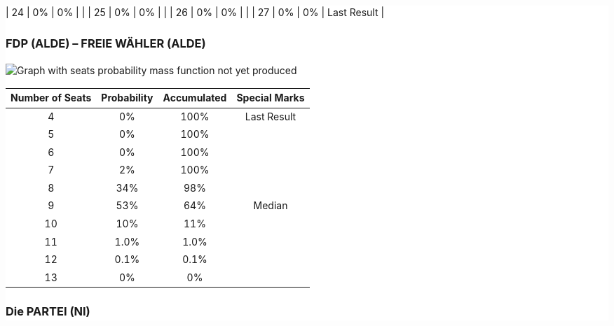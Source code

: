 | 24 | 0% | 0% |  |
| 25 | 0% | 0% |  |
| 26 | 0% | 0% |  |
| 27 | 0% | 0% | Last Result |

### FDP (ALDE) – FREIE WÄHLER (ALDE)

![Graph with seats probability mass function not yet produced](2018-11-14-Infratestdimap-coalitions-seats-pmf-fdp–fw.png "Seats Probability Mass Function")

| Number of Seats | Probability | Accumulated | Special Marks |
|:---------------:|:-----------:|:-----------:|:-------------:|
| 4 | 0% | 100% | Last Result |
| 5 | 0% | 100% |  |
| 6 | 0% | 100% |  |
| 7 | 2% | 100% |  |
| 8 | 34% | 98% |  |
| 9 | 53% | 64% | Median |
| 10 | 10% | 11% |  |
| 11 | 1.0% | 1.0% |  |
| 12 | 0.1% | 0.1% |  |
| 13 | 0% | 0% |  |

### Die PARTEI (NI)
